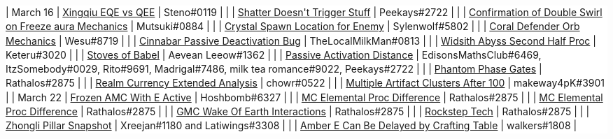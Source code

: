 | March 16    | [Xingqiu EQE vs QEE](/evidence/characters/hydro/xingqiu#xingqiu-eqe-vs-qee)                                                                                                             | Steno\#0119                                                                                                  |
|             | [Shatter Doesn't Trigger Stuff](/evidence/combat-mechanics/elemental-effects/transformative-reactions#shatter-doesnt-trigger-stuff)                                                     | Peekays\#2722                                                                                                |
|             | [Confirmation of Double Swirl on Freeze aura Mechanics](/evidence/combat-mechanics/elemental-effects/transformative-reactions#confirmation-of-double-Swirl-on-Freezee-aura-mechanics)    | Mutsuki\#0884                                                                                                |
|             | [Crystal Spawn Location for Enemy](/evidence/combat-mechanics/elemental-effects/transformative-reactions#crystal-spawn-location-for-enemy)                                              | Sylenwolf\#5802                                                                                              |
|             | [Coral Defender Orb Mechanics](/evidence/combat-mechanics/enemy-mechanics/enemy-attributes#coral-defender-Orb-mechanics)                                                                | Wesu\#8719                                                                                                   |
|             | [Cinnabar Passive Deactivation Bug](/evidence/equipment/weapons#cinnabar-passive-deactivation-bug)                                                                                      | TheLocalMilkMan\#0813                                                                                        |
|             | [Widsith Abyss Second Half Proc](/evidence/equipment/weapons#widsith-abyss-second-half-proc)                                                                                            | Keteru\#3020                                                                                                 |
|             | [Stoves of Babel](/evidence/general-mechanics/miscellaneous-entries#stoves-of-babel)                                                                                                    | Aevean Leeow\#1362                                                                                           |
|             | [Passive Activation Distance](/evidence/general-mechanics/miscellaneous-entries#passive-activation-distance)                                                                            | EdisonsMathsClub\#6469, ItzSomebody\#0029, Rito\#9691, Madrigal\#7486, milk tea romance\#9022, Peekays\#2722 |
|             | [Phantom Phase Gates](/evidence/general-mechanics/overworld#phantom-phase-gates)                                                                                                        | Rathalos\#2875                                                                                               |
|             | [Realm Currency Extended Analysis](/evidence/general-mechanics/resources-and-efficiency#realm-currency-extended-analysis)                                                               | chowr\#0522                                                                                                  |
|             | [Multiple Artifact Clusters After 100](/evidence/general-mechanics/resources-and-efficiency#multiple-artifact-clusters-after-)                                                          | makeway4pK\#3901                                                                                             |
| March 22    | [Frozen AMC With E Active](/evidence/characters/anemo/traveler-anemo#Frozen-amc-with-e-active)                                                                                          | Hoshbomb\#6327                                                                                               |
|             | [MC Elemental Proc Difference](/evidence/characters/anemo/traveler-anemo#mc-elemental-proc-difference)                                                                                  | Rathalos\#2875                                                                                               |
|             | [MC Elemental Proc Difference](/evidence/characters/geo/traveler-geo#mc-elemental-proc-difference)                                                                                      | Rathalos\#2875                                                                                               |
|             | [GMC Wake Of Earth Interactions](/evidence/characters/geo/traveler-geo#gmc-wake-of-earth-interactions)                                                                                  | Rathalos\#2875                                                                                               |
|             | [Rockstep Tech](/evidence/characters/geo/traveler-geo#rockstep-tech)                                                                                                                    | Rathalos\#2875                                                                                               |
|             | [Zhongli Pillar Snapshot](/evidence/characters/geo/zhongli#zhongli-pillar-snapshot)                                                                                                     | Xreejan\#1180 and Latiwings\#3308                                                                            |
|             | [Amber E Can Be Delayed by Crafting Table](/evidence/characters/pyro/amber#amber-e-can-be-delayed-by-crafting-table)                                                                    | walkers\#1808                                                                                                |